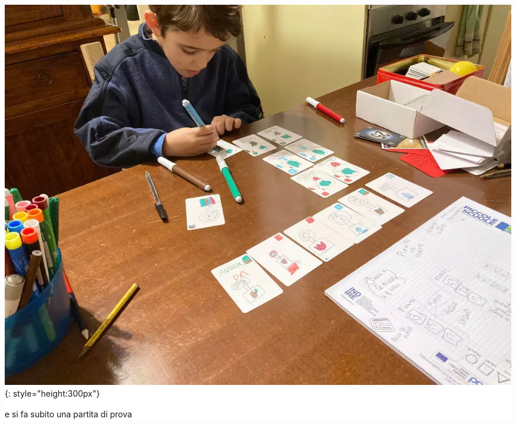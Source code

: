 ![Alt text](../../assets/img/project/arkombat/inizio-lavori.webp){: style="height:300px"}

e si fa subito una partita di prova
